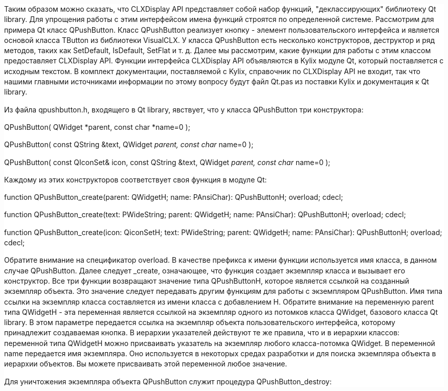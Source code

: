 Таким образом можно сказать, что CLXDisplay API представляет собой набор
функций, \"деклассирующих\" библиотеку Qt library. Для упрощения работы
с этим интерфейсом имена функций строятся по определенной системе.
Рассмотрим для примера Qt класс QPushButton. Класс QPushButton реализует
кнопку - элемент пользовательского интерфейса и является основой класса
TButton из библиотеки VisualCLX. У класса QPushButton есть несколько
конструкторов, деструктор и ряд методов, таких как SetDefault,
IsDefault, SetFlat и т. д. Далее мы рассмотрим, какие функции для работы
с этим классом предоставляет CLXDisplay API. Функции интерфейса
CLXDisplay API объявляются в Kylix модуле Qt, который поставляется с
исходным текстом. В комплект документации, поставляемой с Kylix,
справочник по CLXDisplay API не входит, так что нашими главными
источниками информации по этому вопросу будут файл Qt.pas из поставки
Kylix и документация к Qt library.

Из файла qpushbutton.h, входящего в Qt library, явствует, что у класса
QPushButton три конструктора:

QPushButton( QWidget *parent, const char *name=0 );

QPushButton( const QString &text, QWidget *parent, const char* name=0
);

QPushButton( const QIconSet& icon, const QString &text, QWidget
*parent, const char* name=0 );

Каждому из этих конструкторов соответствует своя функция в модуле Qt:

function QPushButton\_create(parent: QWidgetH; name: PAnsiChar):
QPushButtonH; overload; cdecl;

function QPushButton\_create(text: PWideString; parent: QWidgetH; name:
PAnsiChar): QPushButtonH; overload; cdecl;

function QPushButton\_create(icon: QiconSetH; text: PWideString; parent:
QWidgetH; name: PAnsiChar): QPushButtonH; overload; cdecl;

Обратите внимание на спецификатор overload. В качестве префикса к имени
функции используется имя класса, в данном случае QPushButton. Далее
следует \_create, означающее, что функция создает экземпляр класса и
вызывает его конструктор. Все три функции возвращают значение типа
QPushButtonH, которое является ссылкой на созданный экземпляр объекта.
Это значение следует передавать другим функциям для работы с экземпляром
QPushButton. Имя типа ссылки на экземпляр класса составляется из имени
класса с добавлением H. Обратите внимание на переменную parent типа
QWidgetH - эта переменная является ссылкой на экземпляр одного из
потомков класса QWidget, базового класса Qt library. В этом параметре
передается ссылка на экземпляр объекта пользовательского интерфейса,
которому принадлежит создаваемая кнопка. В иерархии указателей действуют
те же правила, что и в иерархии классов: переменной типа QWidgetH можно
присваивать указатель на экземпляр любого класса-потомка QWidget. В
переменной name передается имя экземпляра. Оно используется в некоторых
средах разработки и для поиска экземпляра объекта в иерархии объектов.
Вы можете присваивать этой переменной любое значение.

Для уничтожения экземпляра объекта QPushButton служит процедура
QPushButton\_destroy:
